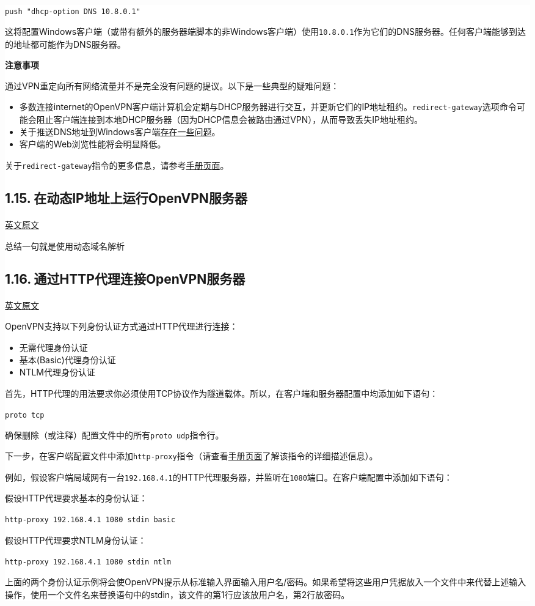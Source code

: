```
push "dhcp-option DNS 10.8.0.1"
```

这将配置Windows客户端（或带有额外的服务器端脚本的非Windows客户端）使用`10.8.0.1`作为它们的DNS服务器。任何客户端能够到达的地址都可能作为DNS服务器。

**注意事项**

通过VPN重定向所有网络流量并不是完全没有问题的提议。以下是一些典型的疑难问题：

* 多数连接internet的OpenVPN客户端计算机会定期与DHCP服务器进行交互，并更新它们的IP地址租约。`redirect-gateway`选项命令可能会阻止客户端连接到本地DHCP服务器（因为DHCP信息会被路由通过VPN），从而导致丢失IP地址租约。
* 关于推送DNS地址到Windows客户端[存在一些问题](https://community.openvpn.net/openvpn/wiki/FAQ#dhcpcaveats)。
* 客户端的Web浏览性能将会明显降低。

关于`redirect-gateway`指令的更多信息，请参考[手册页面](https://openvpn.net/index.php/open-source/documentation/manuals/65-openvpn-20x-manpage.html)。

## 1.15. 在动态IP地址上运行OpenVPN服务器

[英文原文](https://openvpn.net/index.php/open-source/documentation/howto.html#dynamic)

总结一句就是使用动态域名解析

## 1.16. 通过HTTP代理连接OpenVPN服务器

[英文原文](https://openvpn.net/index.php/open-source/documentation/howto.html#http)

OpenVPN支持以下列身份认证方式通过HTTP代理进行连接：

* 无需代理身份认证
* 基本(Basic)代理身份认证
* NTLM代理身份认证

首先，HTTP代理的用法要求你必须使用TCP协议作为隧道载体。所以，在客户端和服务器配置中均添加如下语句：

```
proto tcp
```

确保删除（或注释）配置文件中的所有`proto udp`指令行。

下一步，在客户端配置文件中添加`http-proxy`指令（请查看[手册页面](http://openvpn.net/man.html)了解该指令的详细描述信息）。

例如，假设客户端局域网有一台`192.168.4.1`的HTTP代理服务器，并监听在`1080`端口。在客户端配置中添加如下语句：

假设HTTP代理要求基本的身份认证：

```
http-proxy 192.168.4.1 1080 stdin basic
```

假设HTTP代理要求NTLM身份认证：

```
http-proxy 192.168.4.1 1080 stdin ntlm
```

上面的两个身份认证示例将会使OpenVPN提示从标准输入界面输入用户名/密码。如果希望将这些用户凭据放入一个文件中来代替上述输入操作，使用一个文件名来替换语句中的stdin，该文件的第1行应该放用户名，第2行放密码。
